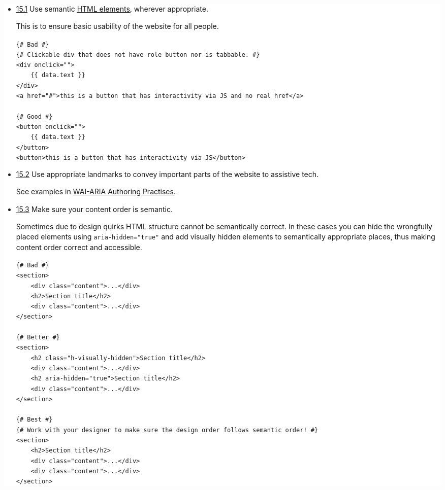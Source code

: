 <a name="html--semantics"><a name="15.1"></a>
  - [15.1](#html--semantics) Use semantic [HTML elements](https://developer.mozilla.org/en-US/docs/Web/HTML/Element), wherever appropriate.

    This is to ensure basic usability of the website for all people.

    ```twig
    {# Bad #}
    {# Clickable div that does not have role button nor is tabbable. #}
    <div onclick="">
        {{ data.text }}
    </div>
    <a href="#">this is a button that has interactivity via JS and no real href</a>

    {# Good #}
    <button onclick="">
        {{ data.text }}
    </button>
    <button>this is a button that has interactivity via JS</button>
    ```

<a name="html--landmarks"><a name="15.2"></a>
  - [15.2](#html--landmarks) Use appropriate landmarks to convey important parts of the website to assistive tech.

    See examples in [WAI-ARIA Authoring Practises](https://www.w3.org/TR/wai-aria-practices-1.1/#aria_landmark).


<a name="html--semantic-content-order"><a name="15.3"></a>
  - [15.3](#html--semantic-content-order) Make sure your content order is semantic.

    Sometimes due to design quirks HTML structure cannot be semantically correct. In these cases you can hide the wrongfully placed elements using `aria-hidden="true"` and add visually hidden elements to semantically appropriate places, thus making content order correct and accessible.

    ```twig
    {# Bad #}
    <section>
        <div class="content">...</div>
        <h2>Section title</h2>
        <div class="content">...</div>
    </section>

    {# Better #}
    <section>
        <h2 class="h-visually-hidden">Section title</h2>
        <div class="content">...</div>
        <h2 aria-hidden="true">Section title</h2>
        <div class="content">...</div>
    </section>

    {# Best #}
    {# Work with your designer to make sure the design order follows semantic order! #}
    <section>
        <h2>Section title</h2>
        <div class="content">...</div>
        <div class="content">...</div>
    </section>
    ```
